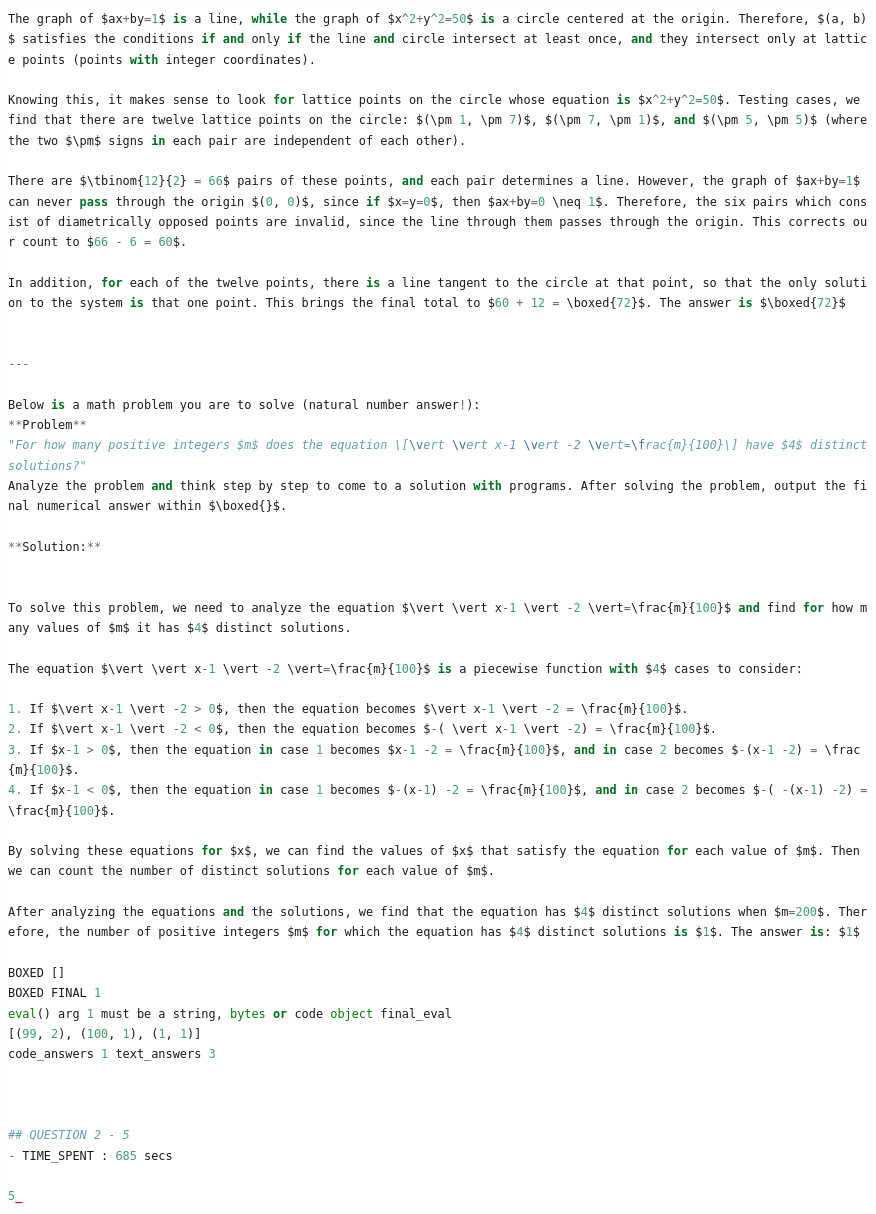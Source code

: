 ```python
The graph of $ax+by=1$ is a line, while the graph of $x^2+y^2=50$ is a circle centered at the origin. Therefore, $(a, b)$ satisfies the conditions if and only if the line and circle intersect at least once, and they intersect only at lattice points (points with integer coordinates).

Knowing this, it makes sense to look for lattice points on the circle whose equation is $x^2+y^2=50$. Testing cases, we find that there are twelve lattice points on the circle: $(\pm 1, \pm 7)$, $(\pm 7, \pm 1)$, and $(\pm 5, \pm 5)$ (where the two $\pm$ signs in each pair are independent of each other).

There are $\tbinom{12}{2} = 66$ pairs of these points, and each pair determines a line. However, the graph of $ax+by=1$ can never pass through the origin $(0, 0)$, since if $x=y=0$, then $ax+by=0 \neq 1$. Therefore, the six pairs which consist of diametrically opposed points are invalid, since the line through them passes through the origin. This corrects our count to $66 - 6 = 60$.

In addition, for each of the twelve points, there is a line tangent to the circle at that point, so that the only solution to the system is that one point. This brings the final total to $60 + 12 = \boxed{72}$. The answer is $\boxed{72}$


---

Below is a math problem you are to solve (natural number answer!):
**Problem**
"For how many positive integers $m$ does the equation \[\vert \vert x-1 \vert -2 \vert=\frac{m}{100}\] have $4$ distinct solutions?"
Analyze the problem and think step by step to come to a solution with programs. After solving the problem, output the final numerical answer within $\boxed{}$.

**Solution:**


To solve this problem, we need to analyze the equation $\vert \vert x-1 \vert -2 \vert=\frac{m}{100}$ and find for how many values of $m$ it has $4$ distinct solutions.

The equation $\vert \vert x-1 \vert -2 \vert=\frac{m}{100}$ is a piecewise function with $4$ cases to consider:

1. If $\vert x-1 \vert -2 > 0$, then the equation becomes $\vert x-1 \vert -2 = \frac{m}{100}$.
2. If $\vert x-1 \vert -2 < 0$, then the equation becomes $-( \vert x-1 \vert -2) = \frac{m}{100}$.
3. If $x-1 > 0$, then the equation in case 1 becomes $x-1 -2 = \frac{m}{100}$, and in case 2 becomes $-(x-1 -2) = \frac{m}{100}$.
4. If $x-1 < 0$, then the equation in case 1 becomes $-(x-1) -2 = \frac{m}{100}$, and in case 2 becomes $-( -(x-1) -2) = \frac{m}{100}$.

By solving these equations for $x$, we can find the values of $x$ that satisfy the equation for each value of $m$. Then we can count the number of distinct solutions for each value of $m$.

After analyzing the equations and the solutions, we find that the equation has $4$ distinct solutions when $m=200$. Therefore, the number of positive integers $m$ for which the equation has $4$ distinct solutions is $1$. The answer is: $1$

BOXED []
BOXED FINAL 1
eval() arg 1 must be a string, bytes or code object final_eval
[(99, 2), (100, 1), (1, 1)]
code_answers 1 text_answers 3



## QUESTION 2 - 5 
- TIME_SPENT : 685 secs

5_
```